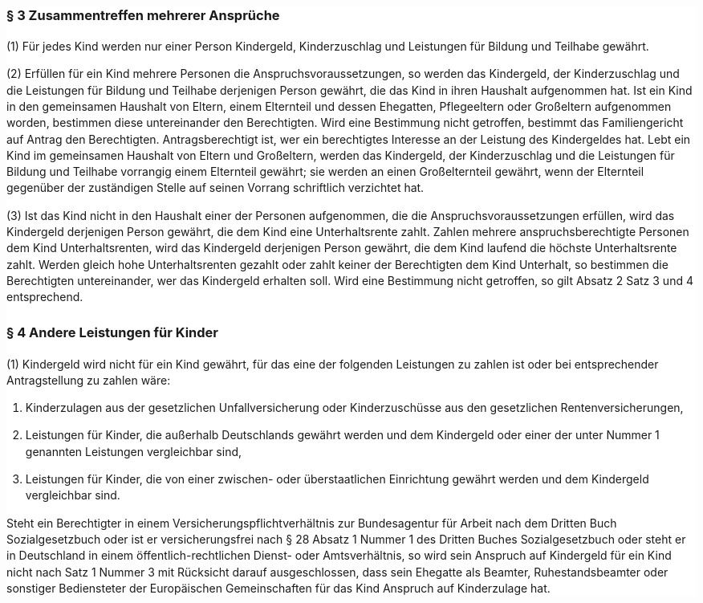 
### § 3 Zusammentreffen mehrerer Ansprüche

(1) Für jedes Kind werden nur einer Person Kindergeld, Kinderzuschlag
und Leistungen für Bildung und Teilhabe gewährt.

(2) Erfüllen für ein Kind mehrere Personen die
Anspruchsvoraussetzungen, so werden das Kindergeld, der Kinderzuschlag
und die Leistungen für Bildung und Teilhabe derjenigen Person gewährt,
die das Kind in ihren Haushalt aufgenommen hat. Ist ein Kind in den
gemeinsamen Haushalt von Eltern, einem Elternteil und dessen
Ehegatten, Pflegeeltern oder Großeltern aufgenommen worden, bestimmen
diese untereinander den Berechtigten. Wird eine Bestimmung nicht
getroffen, bestimmt das Familiengericht auf Antrag den Berechtigten.
Antragsberechtigt ist, wer ein berechtigtes Interesse an der Leistung
des Kindergeldes hat. Lebt ein Kind im gemeinsamen Haushalt von Eltern
und Großeltern, werden das Kindergeld, der Kinderzuschlag und die
Leistungen für Bildung und Teilhabe vorrangig einem Elternteil
gewährt; sie werden an einen Großelternteil gewährt, wenn der
Elternteil gegenüber der zuständigen Stelle auf seinen Vorrang
schriftlich verzichtet hat.

(3) Ist das Kind nicht in den Haushalt einer der Personen aufgenommen,
die die Anspruchsvoraussetzungen erfüllen, wird das Kindergeld
derjenigen Person gewährt, die dem Kind eine Unterhaltsrente zahlt.
Zahlen mehrere anspruchsberechtigte Personen dem Kind
Unterhaltsrenten, wird das Kindergeld derjenigen Person gewährt, die
dem Kind laufend die höchste Unterhaltsrente zahlt. Werden gleich hohe
Unterhaltsrenten gezahlt oder zahlt keiner der Berechtigten dem Kind
Unterhalt, so bestimmen die Berechtigten untereinander, wer das
Kindergeld erhalten soll. Wird eine Bestimmung nicht getroffen, so
gilt Absatz 2 Satz 3 und 4 entsprechend.


### § 4 Andere Leistungen für Kinder

(1) Kindergeld wird nicht für ein Kind gewährt, für das eine der
folgenden Leistungen zu zahlen ist oder bei entsprechender
Antragstellung zu zahlen wäre:

1.  Kinderzulagen aus der gesetzlichen Unfallversicherung oder
    Kinderzuschüsse aus den gesetzlichen Rentenversicherungen,


2.  Leistungen für Kinder, die außerhalb Deutschlands gewährt werden und
    dem Kindergeld oder einer der unter Nummer 1 genannten Leistungen
    vergleichbar sind,


3.  Leistungen für Kinder, die von einer zwischen- oder überstaatlichen
    Einrichtung gewährt werden und dem Kindergeld vergleichbar sind.



Steht ein Berechtigter in einem Versicherungspflichtverhältnis zur
Bundesagentur für Arbeit nach dem Dritten Buch Sozialgesetzbuch oder
ist er versicherungsfrei nach § 28 Absatz 1 Nummer 1 des Dritten
Buches Sozialgesetzbuch oder steht er in Deutschland in einem
öffentlich-rechtlichen Dienst- oder Amtsverhältnis, so wird sein
Anspruch auf Kindergeld für ein Kind nicht nach Satz 1 Nummer 3 mit
Rücksicht darauf ausgeschlossen, dass sein Ehegatte als Beamter,
Ruhestandsbeamter oder sonstiger Bediensteter der Europäischen
Gemeinschaften für das Kind Anspruch auf Kinderzulage hat.
